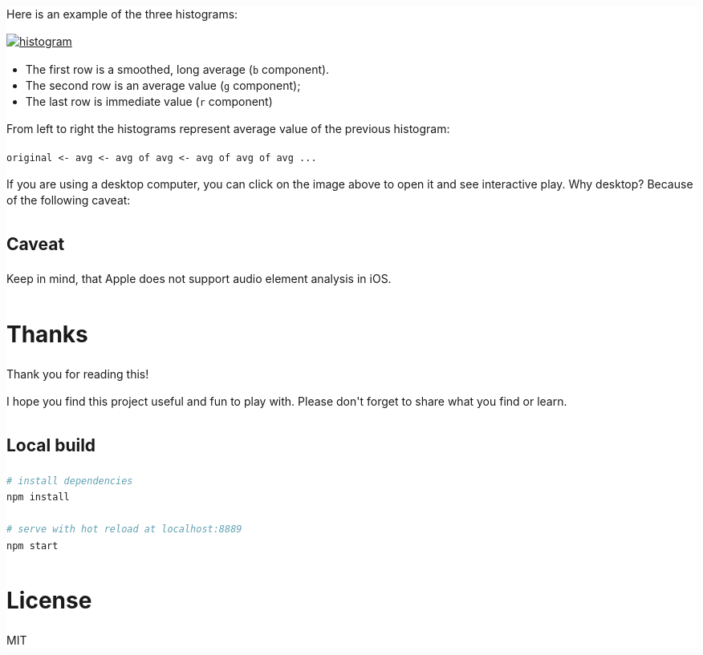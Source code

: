 Here is an example of the three histograms:

[![histogram](https://github.com/anvaka/pplay/wiki/images/histogram.png)](https://anvaka.github.io/pplay/?tx=0.33865800703733256&ty=0.7389200405624718&scale=0.0015274641589542984&fc=vec4%20getBandValue%28float%20bandId%2C%20float%20row%29%20%7B%0A%20%20return%20texture2D%28iChannel0%2C%20vec2%28%28bandId%20%2B%200.5%29%2F512.%2C%20%28row%20%2B%200.5%29%2F4.%29%29%3B%0A%7D%0A%0Afloat%20sdRect%28vec2%20uv%2C%20vec2%20tl%2C%20vec2%20br%29%20%7B%0A%20%20%20%20vec2%20d%20%3D%20max%28tl-uv%2C%20uv-br%29%3B%0A%20%20%20%20return%20length%28max%28vec2%280.0%29%2C%20d%29%29%20%2B%20min%280.0%2C%20max%28d.x%2C%20d.y%29%29%3B%0A%7D%0A%0Afloat%20getHisto%28vec2%20p%2C%20float%20x%2C%20vec4%20imm%29%20%7B%0A%20%20float%20h1%20%3D%201.-sdRect%28p%2C%20vec2%28x%2C%200.%29%2C%20vec2%28x%2C%20256.*imm.r%29%29%3B%0A%20%20float%20h2%20%3D%201.-sdRect%28p%2C%20vec2%28x%2C%20280.%29%2C%20vec2%28x%2C%20280.%2B%20256.*imm.g%29%29%3B%0A%20%20float%20h3%20%3D%201.-sdRect%28p%2C%20vec2%28x%2C%20280.*2.%29%2C%20vec2%28x%2C%20280.*2.%2B%20256.*imm.b%29%29%3B%0A%20%20return%20h1%20*%20h2%20*%20h3%3B%0A%7D%0A%0Avec4%20get_color%28vec2%20p%29%20%7B%0A%20%20if%20%28p.x%20%3C%200.%20%7C%7C%20p.x%20%3E%202.*512.%29%20return%20vec4%280.%29%3B%0A%20%20float%20x%20%3D%20fract%28p.x%2F512.%29%20*%20512.%3B%0A%20%20vec4%20imm%20%3D%20getBandValue%28x%2C%20mod%28iFrame%20%2B%201.%2C%202.%29%29%3B%0A%20%20vec4%20agg%20%3D%20getBandValue%28x%2C%20mod%28iFrame%20%2B%201.%2C%202.%29%20%2B%202.%29%3B%0A%20%20%0A%20%20float%20h%20%3D%201.-getHisto%28vec2%28p.x%2C%20p.y%29%2C%20x%2C%20imm%29%20*%0A%20%20%20%20getHisto%28vec2%28p.x%2C%20p.y%29%2C%20x%20%2B%20512.%2C%20agg%29%3B%0A%0A%20%20return%20vec4%28h%2C%20h%2C%20h%2C%201.%29%3B%0A%7D&i0=https%3A%2F%2Fsoundcloud.com%2Ftomday%2Ftom-day-who-we-want-to-be)

* The first row is a smoothed, long average (`b` component).
* The second row is an average value (`g` component);
* The last row is immediate value (`r` component)

From left to right the histograms represent average value of the previous histogram:

```
original <- avg <- avg of avg <- avg of avg of avg ...
```

If you are using a desktop computer, you can click on the image above to open it and
see interactive play. Why desktop? Because of the following caveat:

## Caveat

Keep in mind, that Apple does not support audio element analysis in iOS. 

# Thanks

Thank you for reading this!

I hope you find this project useful and fun to play with. Please don't forget to share what you find or learn.

## Local build

``` bash
# install dependencies
npm install

# serve with hot reload at localhost:8889
npm start
```


# License
MIT
